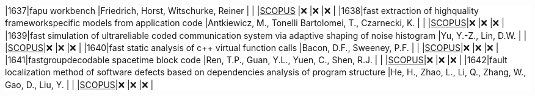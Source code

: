 |1637|fapu workbench                                                                                                                                                                                                                                                               |Friedrich, Horst, Witschurke, Reiner                                                                                                                                                                                                        |                                                                                                                       |                                                                                                                     |[SCOPUS](https://www.scopus.com/inward/record.url?eid=2-s2.0-0030709957&partnerID=40&md5=e88f643779b6f090ec326274fd4f7ca6) |:x:               |:x:               |:x:               |
|1638|fast extraction of highquality frameworkspecific models from application code                                                                                                                                                                                                |Antkiewicz, M., Tonelli Bartolomei, T., Czarnecki, K.                                                                                                                                                                                       |                                                                                                                       |                                                                                                                     |[SCOPUS](https://www.scopus.com/inward/record.url?eid=2-s2.0-60349110492&partnerID=40&md5=13969385707db9251a3b8560f48bed7b)|:x:               |:x:               |:x:               |
|1639|fast simulation of ultrareliable coded communication system via adaptive shaping of noise histogram                                                                                                                                                                          |Yu, Y.-Z., Lin, D.W.                                                                                                                                                                                                                        |                                                                                                                       |                                                                                                                     |[SCOPUS](https://www.scopus.com/inward/record.url?eid=2-s2.0-85088321040&partnerID=40&md5=a079c9e68a797758941ca416eab3d92d)|:x:               |:x:               |:x:               |
|1640|fast static analysis of c++ virtual function calls                                                                                                                                                                                                                           |Bacon, D.F., Sweeney, P.F.                                                                                                                                                                                                                  |                                                                                                                       |                                                                                                                     |[SCOPUS](https://www.scopus.com/inward/record.url?eid=2-s2.0-85028681143&partnerID=40&md5=1bb39bdf40078cd72363354197e09b6f)|:x:               |:x:               |:x:               |
|1641|fastgroupdecodable spacetime block code                                                                                                                                                                                                                                      |Ren, T.P., Guan, Y.L., Yuen, C., Shen, R.J.                                                                                                                                                                                                 |                                                                                                                       |                                                                                                                     |[SCOPUS](https://www.scopus.com/inward/record.url?eid=2-s2.0-77954828867&partnerID=40&md5=c579303b1e83f65715b18ee070003e5e)|:x:               |:x:               |:x:               |
|1642|fault localization method of software defects based on dependencies analysis of program structure                                                                                                                                                                            |He, H., Zhao, L., Li, Q., Zhang, W., Gao, D., Liu, Y.                                                                                                                                                                                       |                                                                                                                       |                                                                                                                     |[SCOPUS](https://www.scopus.com/inward/record.url?eid=2-s2.0-84883239246&partnerID=40&md5=1d7f7a9213bf724bc4e7880ade61002e)|:x:               |:x:               |:x:               |
